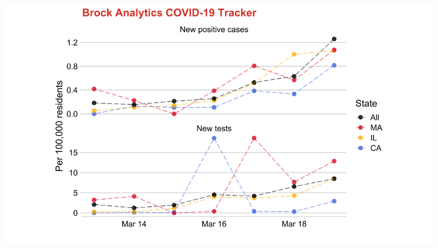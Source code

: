 <img src="COVID-19_files/figure-gfm/unnamed-chunk-6-5.png" width="672" style="display: block; margin: auto;" />

